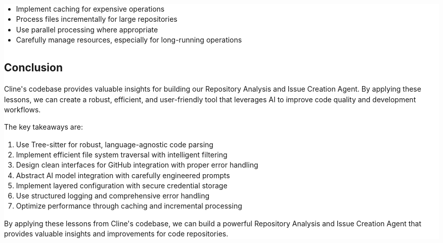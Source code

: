 - Implement caching for expensive operations
- Process files incrementally for large repositories
- Use parallel processing where appropriate
- Carefully manage resources, especially for long-running operations

## Conclusion

Cline's codebase provides valuable insights for building our Repository Analysis and Issue Creation Agent. By applying these lessons, we can create a robust, efficient, and user-friendly tool that leverages AI to improve code quality and development workflows.

The key takeaways are:

1. Use Tree-sitter for robust, language-agnostic code parsing
2. Implement efficient file system traversal with intelligent filtering
3. Design clean interfaces for GitHub integration with proper error handling
4. Abstract AI model integration with carefully engineered prompts
5. Implement layered configuration with secure credential storage
6. Use structured logging and comprehensive error handling
7. Optimize performance through caching and incremental processing

By applying these lessons from Cline's codebase, we can build a powerful Repository Analysis and Issue Creation Agent that provides valuable insights and improvements for code repositories.
